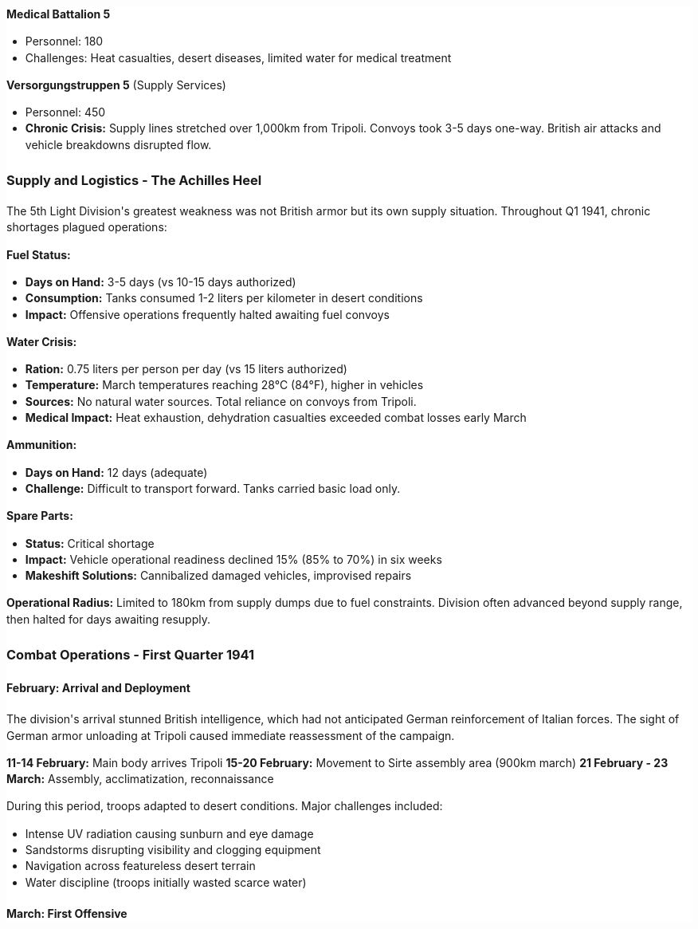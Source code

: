 **Medical Battalion 5**
- Personnel: 180
- Challenges: Heat casualties, desert diseases, limited water for medical treatment

**Versorgungstruppen 5** (Supply Services)
- Personnel: 450
- **Chronic Crisis:** Supply lines stretched over 1,000km from Tripoli. Convoys took 3-5 days one-way. British air attacks and vehicle breakdowns disrupted flow.

### Supply and Logistics - The Achilles Heel

The 5th Light Division's greatest weakness was not British armor but its own supply situation. Throughout Q1 1941, chronic shortages plagued operations:

**Fuel Status:**
- **Days on Hand:** 3-5 days (vs 10-15 days authorized)
- **Consumption:** Tanks consumed 1-2 liters per kilometer in desert conditions
- **Impact:** Offensive operations frequently halted awaiting fuel convoys

**Water Crisis:**
- **Ration:** 0.75 liters per person per day (vs 15 liters authorized)
- **Temperature:** March temperatures reaching 28°C (84°F), higher in vehicles
- **Sources:** No natural water sources. Total reliance on convoys from Tripoli.
- **Medical Impact:** Heat exhaustion, dehydration casualties exceeded combat losses early March

**Ammunition:**
- **Days on Hand:** 12 days (adequate)
- **Challenge:** Difficult to transport forward. Tanks carried basic load only.

**Spare Parts:**
- **Status:** Critical shortage
- **Impact:** Vehicle operational readiness declined 15% (85% to 70%) in six weeks
- **Makeshift Solutions:** Cannibalized damaged vehicles, improvised repairs

**Operational Radius:** Limited to 180km from supply dumps due to fuel constraints. Division often advanced beyond supply range, then halted for days awaiting resupply.

### Combat Operations - First Quarter 1941

#### February: Arrival and Deployment

The division's arrival stunned British intelligence, which had not anticipated German reinforcement of Italian forces. The sight of German armor unloading at Tripoli caused immediate reassessment of the campaign.

**11-14 February:** Main body arrives Tripoli
**15-20 February:** Movement to Sirte assembly area (900km march)
**21 February - 23 March:** Assembly, acclimatization, reconnaissance

During this period, troops adapted to desert conditions. Major challenges included:
- Intense UV radiation causing sunburn and eye damage
- Sandstorms disrupting visibility and clogging equipment
- Navigation across featureless desert terrain
- Water discipline (troops initially wasted scarce water)

#### March: First Offensive
